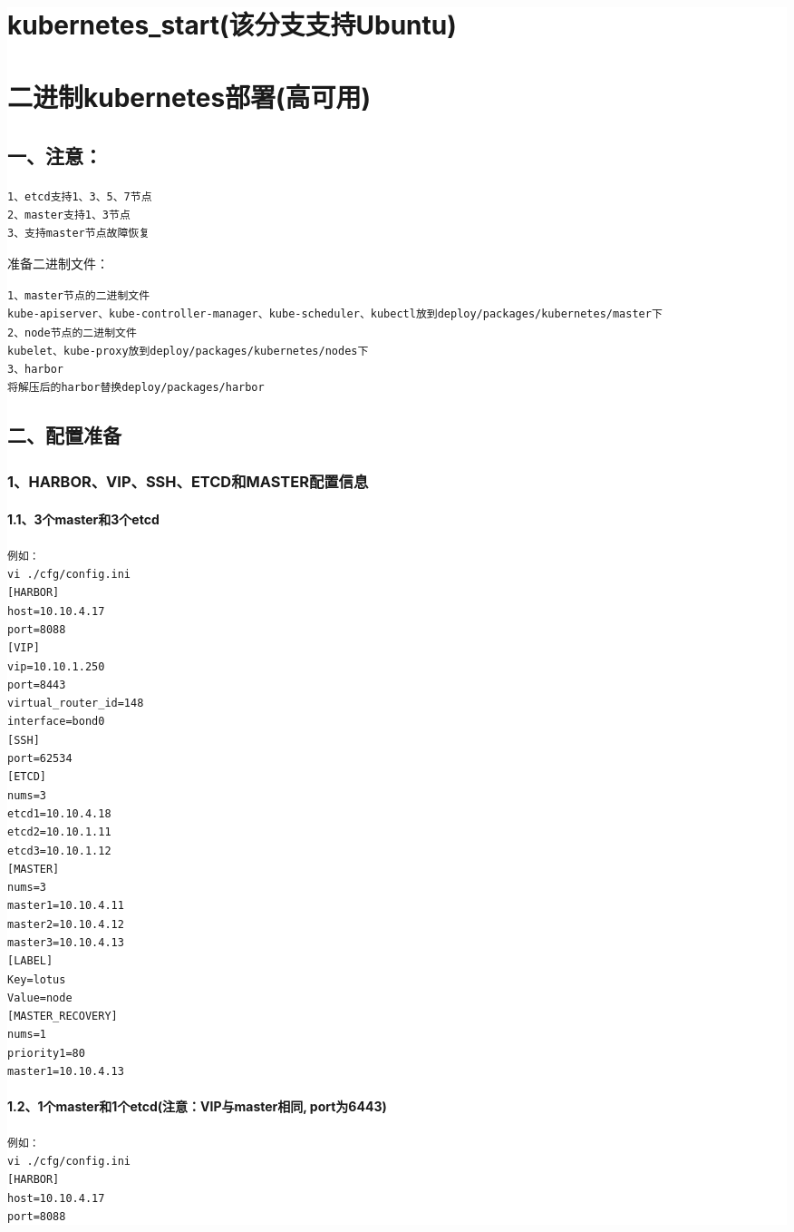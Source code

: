 # kubernetes_start(该分支支持Ubuntu)
# 二进制kubernetes部署(高可用)
## 一、注意：
```
1、etcd支持1、3、5、7节点
2、master支持1、3节点
3、支持master节点故障恢复
```
准备二进制文件：
```
1、master节点的二进制文件
kube-apiserver、kube-controller-manager、kube-scheduler、kubectl放到deploy/packages/kubernetes/master下
2、node节点的二进制文件
kubelet、kube-proxy放到deploy/packages/kubernetes/nodes下
3、harbor
将解压后的harbor替换deploy/packages/harbor
```
## 二、配置准备
### 1、HARBOR、VIP、SSH、ETCD和MASTER配置信息
#### 1.1、3个master和3个etcd
```
例如：
vi ./cfg/config.ini
[HARBOR]
host=10.10.4.17
port=8088
[VIP]
vip=10.10.1.250
port=8443
virtual_router_id=148
interface=bond0
[SSH]
port=62534
[ETCD]
nums=3
etcd1=10.10.4.18
etcd2=10.10.1.11
etcd3=10.10.1.12
[MASTER]
nums=3
master1=10.10.4.11
master2=10.10.4.12
master3=10.10.4.13
[LABEL]
Key=lotus
Value=node
[MASTER_RECOVERY]
nums=1
priority1=80
master1=10.10.4.13
```
#### 1.2、1个master和1个etcd(注意：VIP与master相同, port为6443)
```
例如：
vi ./cfg/config.ini
[HARBOR]
host=10.10.4.17
port=8088
```